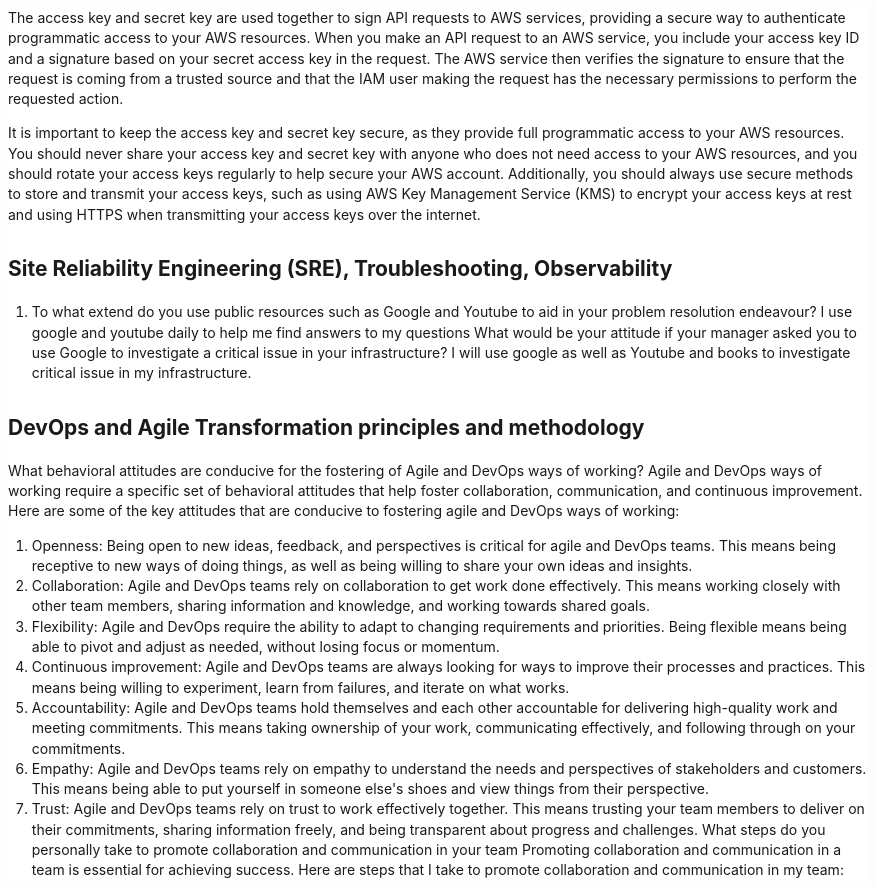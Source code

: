 The access key and secret key are used together to sign API requests to AWS services, providing a secure way to authenticate programmatic access to your AWS resources. When you make an API request to an AWS service, you include your access key ID and a signature based on your secret access key in the request. The AWS service then verifies the signature to ensure that the request is coming from a trusted source and that the IAM user making the request has the necessary permissions to perform the requested action.

It is important to keep the access key and secret key secure, as they provide full programmatic access to your AWS resources. You should never share your access key and secret key with anyone who does not need access to your AWS resources, and you should rotate your access keys regularly to help secure your AWS account. Additionally, you should always use secure methods to store and transmit your access keys, such as using AWS Key Management Service (KMS) to encrypt your access keys at rest and using HTTPS when transmitting your access keys over the internet.




## Site Reliability Engineering (SRE), Troubleshooting, Observability

1. To what extend do you use public resources such as Google and Youtube to aid in your problem resolution endeavour?
I use google and youtube daily to help me find answers to my questions
What would be your attitude if your manager asked you to use Google to investigate a critical issue in your infrastructure?
I will use google as well as Youtube and books to investigate critical issue in my infrastructure.



## DevOps and Agile Transformation principles and methodology
What behavioral attitudes are conducive for the fostering of Agile and DevOps ways of working?
Agile and DevOps ways of working require a specific set of behavioral attitudes that help foster collaboration, communication, and continuous improvement. Here are some of the key attitudes that are conducive to fostering agile and DevOps ways of working:
1. Openness: Being open to new ideas, feedback, and perspectives is critical for agile and DevOps teams. This means being receptive to new ways of doing things, as well as being willing to share your own ideas and insights.
2. Collaboration: Agile and DevOps teams rely on collaboration to get work done effectively. This means working closely with other team members, sharing information and knowledge, and working towards shared goals.
3. Flexibility: Agile and DevOps require the ability to adapt to changing requirements and priorities. Being flexible means being able to pivot and adjust as needed, without losing focus or momentum.
4. Continuous improvement: Agile and DevOps teams are always looking for ways to improve their processes and practices. This means being willing to experiment, learn from failures, and iterate on what works.
5. Accountability: Agile and DevOps teams hold themselves and each other accountable for delivering high-quality work and meeting commitments. This means taking ownership of your work, communicating effectively, and following through on your commitments.
6. Empathy: Agile and DevOps teams rely on empathy to understand the needs and perspectives of stakeholders and customers. This means being able to put yourself in someone else's shoes and view things from their perspective.
7. Trust: Agile and DevOps teams rely on trust to work effectively together. This means trusting your team members to deliver on their commitments, sharing information freely, and being transparent about progress and challenges.
What steps do you personally take to promote collaboration and communication in your team
Promoting collaboration and communication in a team is essential for achieving success. Here are  steps that I take to promote collaboration and communication in my team:
